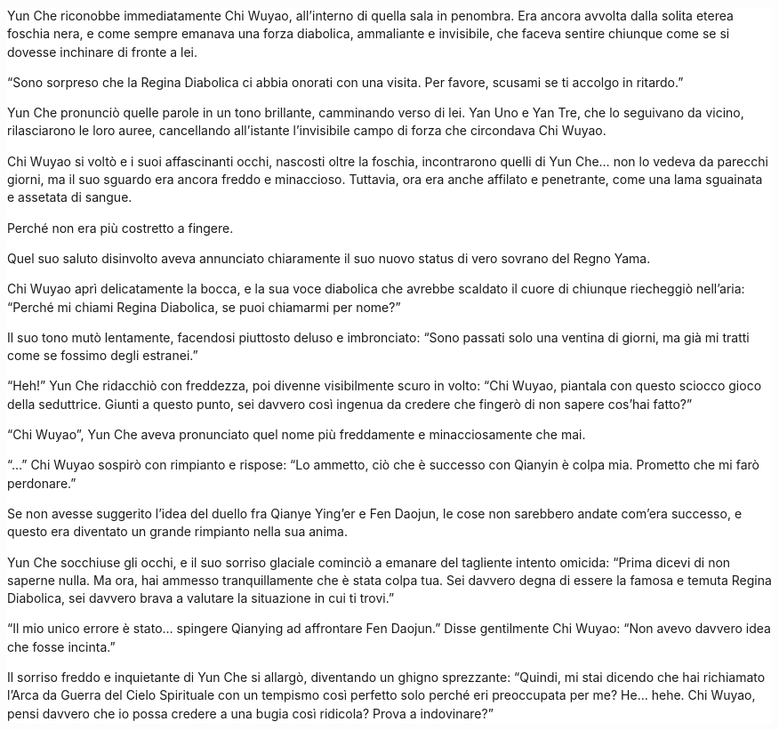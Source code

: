 
Yun Che riconobbe immediatamente Chi Wuyao, all’interno di quella sala in penombra. Era ancora avvolta dalla solita eterea foschia nera, e come sempre emanava una forza diabolica, ammaliante e invisibile, che faceva sentire chiunque come se si dovesse inchinare di fronte a lei.


“Sono sorpreso che la Regina Diabolica ci abbia onorati con una visita. Per favore, scusami se ti accolgo in ritardo.”


Yun Che pronunciò quelle parole in un tono brillante, camminando verso di lei. Yan Uno e Yan Tre, che lo seguivano da vicino, rilasciarono le loro auree, cancellando all’istante l’invisibile campo di forza che circondava Chi Wuyao.


Chi Wuyao si voltò e i suoi affascinanti occhi, nascosti oltre la foschia, incontrarono quelli di Yun Che… non lo vedeva da parecchi giorni, ma il suo sguardo era ancora freddo e minaccioso. Tuttavia, ora era anche affilato e penetrante, come una lama sguainata e assetata di sangue.


Perché non era più costretto a fingere.


Quel suo saluto disinvolto aveva annunciato chiaramente il suo nuovo status di vero sovrano del Regno Yama.


Chi Wuyao aprì delicatamente la bocca, e la sua voce diabolica che avrebbe scaldato il cuore di chiunque riecheggiò nell’aria: “Perché mi chiami Regina Diabolica, se puoi chiamarmi per nome?”


Il suo tono mutò lentamente, facendosi piuttosto deluso e imbronciato: “Sono passati solo una ventina di giorni, ma già mi tratti come se fossimo degli estranei.”


“Heh!” Yun Che ridacchiò con freddezza, poi divenne visibilmente scuro in volto: “Chi Wuyao, piantala con questo sciocco gioco della seduttrice. Giunti a questo punto, sei davvero così ingenua da credere che fingerò di non sapere cos’hai fatto?”


“Chi Wuyao”, Yun Che aveva pronunciato quel nome più freddamente e minacciosamente che mai.


“…” Chi Wuyao sospirò con rimpianto e rispose: “Lo ammetto, ciò che è successo con Qianyin è colpa mia. Prometto che mi farò perdonare.”


Se non avesse suggerito l’idea del duello fra Qianye Ying’er e Fen Daojun, le cose non sarebbero andate com’era successo, e questo era diventato un grande rimpianto nella sua anima.


Yun Che socchiuse gli occhi, e il suo sorriso glaciale cominciò a emanare del tagliente intento omicida: “Prima dicevi di non saperne nulla. Ma ora, hai ammesso tranquillamente che è stata colpa tua. Sei davvero degna di essere la famosa e temuta Regina Diabolica, sei davvero brava a valutare la situazione in cui ti trovi.”


“Il mio unico errore è stato… spingere Qianying ad affrontare Fen Daojun.” Disse gentilmente Chi Wuyao: “Non avevo davvero idea che fosse incinta.”


Il sorriso freddo e inquietante di Yun Che si allargò, diventando un ghigno sprezzante: “Quindi, mi stai dicendo che hai richiamato l’Arca da Guerra del Cielo Spirituale con un tempismo così perfetto solo perché eri preoccupata per me? He… hehe. Chi Wuyao, pensi davvero che io possa credere a una bugia così ridicola? Prova a indovinare?”
